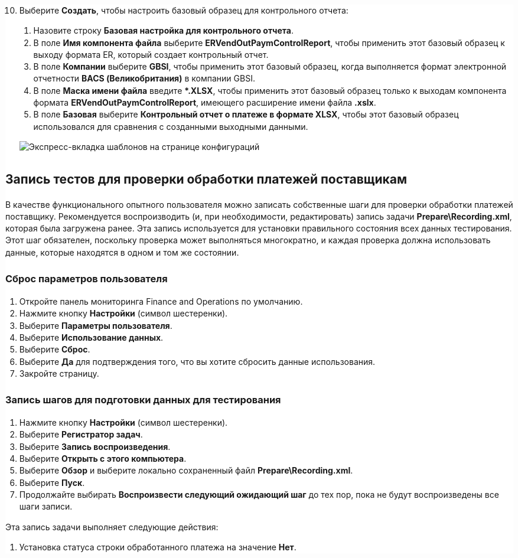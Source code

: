 10. Выберите **Создать**, чтобы настроить базовый образец для контрольного отчета:

    1. Назовите строку **Базовая настройка для контрольного отчета**.
    2. В поле **Имя компонента файла** выберите **ERVendOutPaymControlReport**, чтобы применить этот базовый образец к выходу формата ER, который создает контрольный отчет.
    3. В поле **Компании** выберите **GBSI**, чтобы применить этот базовый образец, когда выполняется формат электронной отчетности **BACS (Великобритания)** в компании GBSI.
    4. В поле **Маска имени файла** введите **\*.XLSX**, чтобы применить этот базовый образец только к выходам компонента формата **ERVendOutPaymControlReport**, имеющего расширение имени файла **.xslx**.
    5. В поле **Базовая** выберите **Контрольный отчет о платеже в формате XLSX**, чтобы этот базовый образец использовался для сравнения с созданными выходными данными.

    ![Экспресс-вкладка шаблонов на странице конфигураций](media/GER-BaselineRules.png "Снимок экрана экспресс-вкладки шаблонов на странице конфигураций")

## <a name="record-tests-to-validate-vendor-payment-processing"></a>Запись тестов для проверки обработки платежей поставщикам

В качестве функционального опытного пользователя можно записать собственные шаги для проверки обработки платежей поставщику. Рекомендуется воспроизводить (и, при необходимости, редактировать) запись задачи **Prepare\\Recording.xml**, которая была загружена ранее. Эта запись используется для установки правильного состояния всех данных тестирования. Этот шаг обязателен, поскольку проверка может выполняться многократно, и каждая проверка должна использовать данные, которые находятся в одном и том же состоянии.

### <a name="reset-user-settings"></a>Сброс параметров пользователя

1. Откройте панель мониторинга Finance and Operations по умолчанию.
2. Нажмите кнопку **Настройки** (символ шестеренки).
3. Выберите **Параметры пользователя**.
4. Выберите **Использование данных**.
5. Выберите **Сброс**.
6. Выберите **Да** для подтверждения того, что вы хотите сбросить данные использования.
7. Закройте страницу.

### <a name="record-the-steps-to-prepare-data-for-testing"></a>Запись шагов для подготовки данных для тестирования

1. Нажмите кнопку **Настройки** (символ шестеренки).
2. Выберите **Регистратор задач**.
3. Выберите **Запись воспроизведения**.
4. Выберите **Открыть с этого компьютера**.
5. Выберите **Обзор** и выберите локально сохраненный файл **Prepare\\Recording.xml**.
6. Выберите **Пуск**.
7. Продолжайте выбирать **Воспроизвести следующий ожидающий шаг** до тех пор, пока не будут воспроизведены все шаги записи.

Эта запись задачи выполняет следующие действия:

1. Установка статуса строки обработанного платежа на значение **Нет**.
